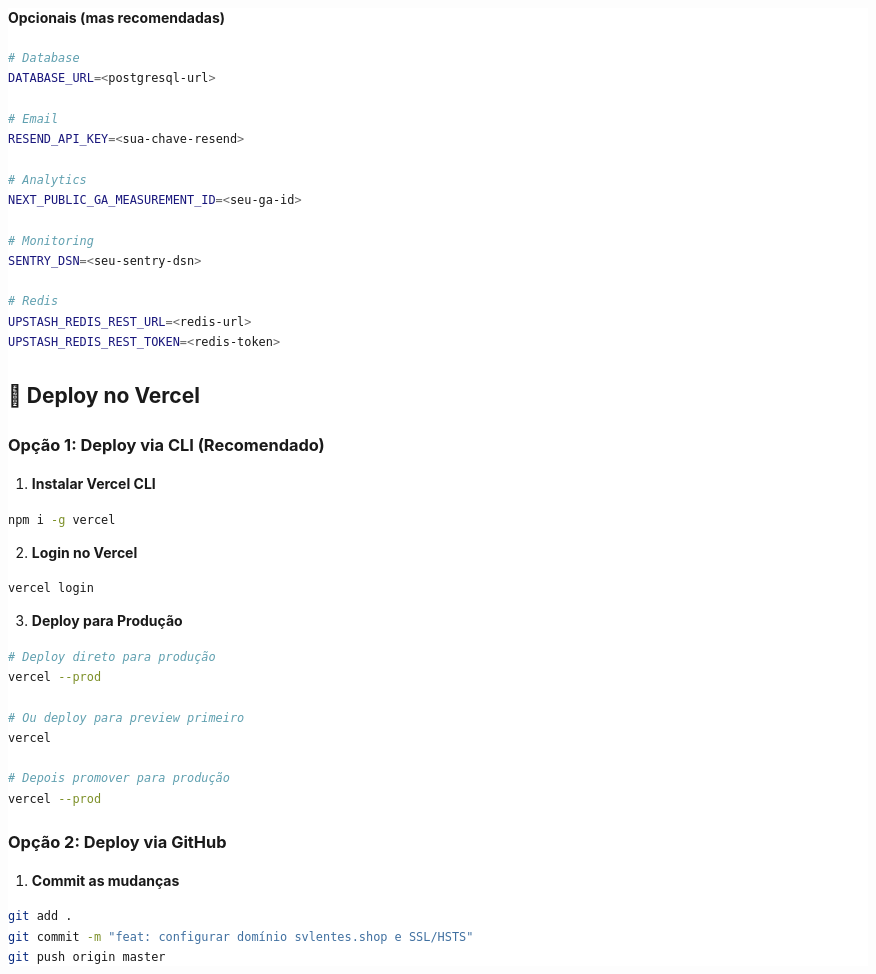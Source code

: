 #### Opcionais (mas recomendadas)
```bash
# Database
DATABASE_URL=<postgresql-url>

# Email
RESEND_API_KEY=<sua-chave-resend>

# Analytics
NEXT_PUBLIC_GA_MEASUREMENT_ID=<seu-ga-id>

# Monitoring
SENTRY_DSN=<seu-sentry-dsn>

# Redis
UPSTASH_REDIS_REST_URL=<redis-url>
UPSTASH_REDIS_REST_TOKEN=<redis-token>
```

## 🚀 Deploy no Vercel

### Opção 1: Deploy via CLI (Recomendado)

1. **Instalar Vercel CLI**
```bash
npm i -g vercel
```

2. **Login no Vercel**
```bash
vercel login
```

3. **Deploy para Produção**
```bash
# Deploy direto para produção
vercel --prod

# Ou deploy para preview primeiro
vercel

# Depois promover para produção
vercel --prod
```

### Opção 2: Deploy via GitHub

1. **Commit as mudanças**
```bash
git add .
git commit -m "feat: configurar domínio svlentes.shop e SSL/HSTS"
git push origin master
```
